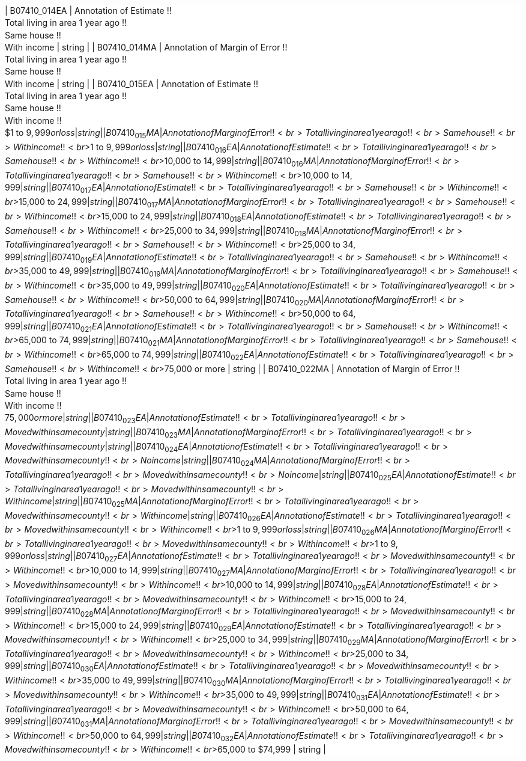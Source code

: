 | B07410_014EA | Annotation of Estimate !!<br>Total living in area 1 year ago !!<br>Same house !!<br>With income | string |
| B07410_014MA | Annotation of Margin of Error !!<br>Total living in area 1 year ago !!<br>Same house !!<br>With income | string |
| B07410_015EA | Annotation of Estimate !!<br>Total living in area 1 year ago !!<br>Same house !!<br>With income !!<br>$1 to $9,999 or loss | string |
| B07410_015MA | Annotation of Margin of Error !!<br>Total living in area 1 year ago !!<br>Same house !!<br>With income !!<br>$1 to $9,999 or loss | string |
| B07410_016EA | Annotation of Estimate !!<br>Total living in area 1 year ago !!<br>Same house !!<br>With income !!<br>$10,000 to $14,999 | string |
| B07410_016MA | Annotation of Margin of Error !!<br>Total living in area 1 year ago !!<br>Same house !!<br>With income !!<br>$10,000 to $14,999 | string |
| B07410_017EA | Annotation of Estimate !!<br>Total living in area 1 year ago !!<br>Same house !!<br>With income !!<br>$15,000 to $24,999 | string |
| B07410_017MA | Annotation of Margin of Error !!<br>Total living in area 1 year ago !!<br>Same house !!<br>With income !!<br>$15,000 to $24,999 | string |
| B07410_018EA | Annotation of Estimate !!<br>Total living in area 1 year ago !!<br>Same house !!<br>With income !!<br>$25,000 to $34,999 | string |
| B07410_018MA | Annotation of Margin of Error !!<br>Total living in area 1 year ago !!<br>Same house !!<br>With income !!<br>$25,000 to $34,999 | string |
| B07410_019EA | Annotation of Estimate !!<br>Total living in area 1 year ago !!<br>Same house !!<br>With income !!<br>$35,000 to $49,999 | string |
| B07410_019MA | Annotation of Margin of Error !!<br>Total living in area 1 year ago !!<br>Same house !!<br>With income !!<br>$35,000 to $49,999 | string |
| B07410_020EA | Annotation of Estimate !!<br>Total living in area 1 year ago !!<br>Same house !!<br>With income !!<br>$50,000 to $64,999 | string |
| B07410_020MA | Annotation of Margin of Error !!<br>Total living in area 1 year ago !!<br>Same house !!<br>With income !!<br>$50,000 to $64,999 | string |
| B07410_021EA | Annotation of Estimate !!<br>Total living in area 1 year ago !!<br>Same house !!<br>With income !!<br>$65,000 to $74,999 | string |
| B07410_021MA | Annotation of Margin of Error !!<br>Total living in area 1 year ago !!<br>Same house !!<br>With income !!<br>$65,000 to $74,999 | string |
| B07410_022EA | Annotation of Estimate !!<br>Total living in area 1 year ago !!<br>Same house !!<br>With income !!<br>$75,000 or more | string |
| B07410_022MA | Annotation of Margin of Error !!<br>Total living in area 1 year ago !!<br>Same house !!<br>With income !!<br>$75,000 or more | string |
| B07410_023EA | Annotation of Estimate !!<br>Total living in area 1 year ago !!<br>Moved within same county | string |
| B07410_023MA | Annotation of Margin of Error !!<br>Total living in area 1 year ago !!<br>Moved within same county | string |
| B07410_024EA | Annotation of Estimate !!<br>Total living in area 1 year ago !!<br>Moved within same county !!<br>No income | string |
| B07410_024MA | Annotation of Margin of Error !!<br>Total living in area 1 year ago !!<br>Moved within same county !!<br>No income | string |
| B07410_025EA | Annotation of Estimate !!<br>Total living in area 1 year ago !!<br>Moved within same county !!<br>With income | string |
| B07410_025MA | Annotation of Margin of Error !!<br>Total living in area 1 year ago !!<br>Moved within same county !!<br>With income | string |
| B07410_026EA | Annotation of Estimate !!<br>Total living in area 1 year ago !!<br>Moved within same county !!<br>With income !!<br>$1 to $9,999 or loss | string |
| B07410_026MA | Annotation of Margin of Error !!<br>Total living in area 1 year ago !!<br>Moved within same county !!<br>With income !!<br>$1 to $9,999 or loss | string |
| B07410_027EA | Annotation of Estimate !!<br>Total living in area 1 year ago !!<br>Moved within same county !!<br>With income !!<br>$10,000 to $14,999 | string |
| B07410_027MA | Annotation of Margin of Error !!<br>Total living in area 1 year ago !!<br>Moved within same county !!<br>With income !!<br>$10,000 to $14,999 | string |
| B07410_028EA | Annotation of Estimate !!<br>Total living in area 1 year ago !!<br>Moved within same county !!<br>With income !!<br>$15,000 to $24,999 | string |
| B07410_028MA | Annotation of Margin of Error !!<br>Total living in area 1 year ago !!<br>Moved within same county !!<br>With income !!<br>$15,000 to $24,999 | string |
| B07410_029EA | Annotation of Estimate !!<br>Total living in area 1 year ago !!<br>Moved within same county !!<br>With income !!<br>$25,000 to $34,999 | string |
| B07410_029MA | Annotation of Margin of Error !!<br>Total living in area 1 year ago !!<br>Moved within same county !!<br>With income !!<br>$25,000 to $34,999 | string |
| B07410_030EA | Annotation of Estimate !!<br>Total living in area 1 year ago !!<br>Moved within same county !!<br>With income !!<br>$35,000 to $49,999 | string |
| B07410_030MA | Annotation of Margin of Error !!<br>Total living in area 1 year ago !!<br>Moved within same county !!<br>With income !!<br>$35,000 to $49,999 | string |
| B07410_031EA | Annotation of Estimate !!<br>Total living in area 1 year ago !!<br>Moved within same county !!<br>With income !!<br>$50,000 to $64,999 | string |
| B07410_031MA | Annotation of Margin of Error !!<br>Total living in area 1 year ago !!<br>Moved within same county !!<br>With income !!<br>$50,000 to $64,999 | string |
| B07410_032EA | Annotation of Estimate !!<br>Total living in area 1 year ago !!<br>Moved within same county !!<br>With income !!<br>$65,000 to $74,999 | string |